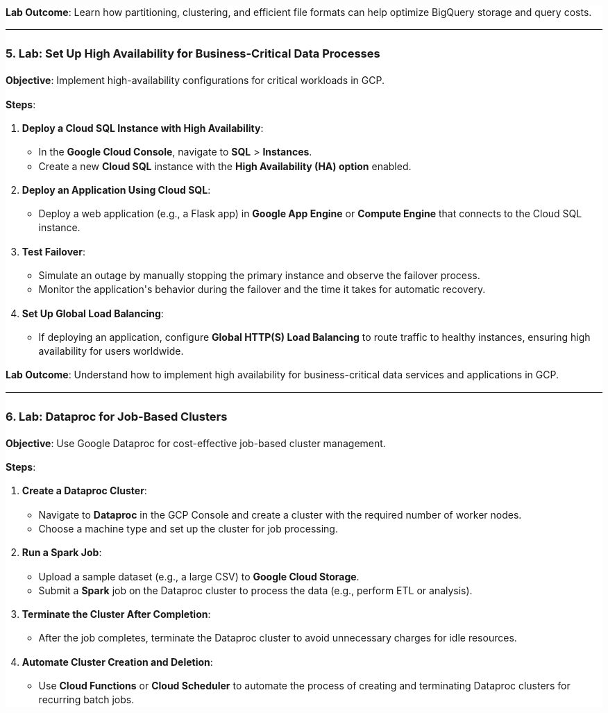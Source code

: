 **Lab Outcome**: Learn how partitioning, clustering, and efficient file formats can help optimize BigQuery storage and query costs.

---

### 5. **Lab: Set Up High Availability for Business-Critical Data Processes**

**Objective**: Implement high-availability configurations for critical workloads in GCP.

**Steps**:
1. **Deploy a Cloud SQL Instance with High Availability**:
   - In the **Google Cloud Console**, navigate to **SQL** > **Instances**.
   - Create a new **Cloud SQL** instance with the **High Availability (HA) option** enabled.
   
2. **Deploy an Application Using Cloud SQL**:
   - Deploy a web application (e.g., a Flask app) in **Google App Engine** or **Compute Engine** that connects to the Cloud SQL instance.
   
3. **Test Failover**:
   - Simulate an outage by manually stopping the primary instance and observe the failover process.
   - Monitor the application's behavior during the failover and the time it takes for automatic recovery.
   
4. **Set Up Global Load Balancing**:
   - If deploying an application, configure **Global HTTP(S) Load Balancing** to route traffic to healthy instances, ensuring high availability for users worldwide.
   
**Lab Outcome**: Understand how to implement high availability for business-critical data services and applications in GCP.

---

### 6. **Lab: Dataproc for Job-Based Clusters**

**Objective**: Use Google Dataproc for cost-effective job-based cluster management.

**Steps**:
1. **Create a Dataproc Cluster**:
   - Navigate to **Dataproc** in the GCP Console and create a cluster with the required number of worker nodes.
   - Choose a machine type and set up the cluster for job processing.
   
2. **Run a Spark Job**:
   - Upload a sample dataset (e.g., a large CSV) to **Google Cloud Storage**.
   - Submit a **Spark** job on the Dataproc cluster to process the data (e.g., perform ETL or analysis).
   
3. **Terminate the Cluster After Completion**:
   - After the job completes, terminate the Dataproc cluster to avoid unnecessary charges for idle resources.

4. **Automate Cluster Creation and Deletion**:
   - Use **Cloud Functions** or **Cloud Scheduler** to automate the process of creating and terminating Dataproc clusters for recurring batch jobs.

